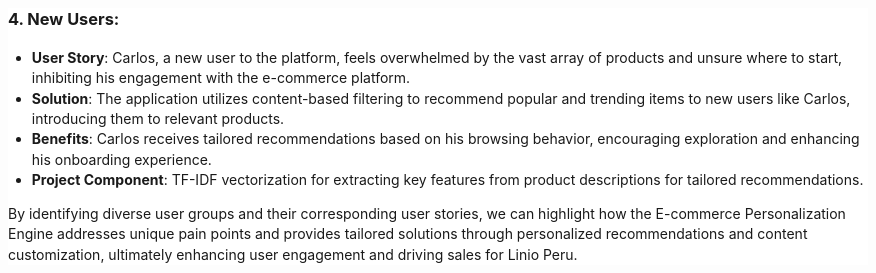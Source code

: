 ### 4. **New Users**:
- **User Story**: Carlos, a new user to the platform, feels overwhelmed by the vast array of products and unsure where to start, inhibiting his engagement with the e-commerce platform.
- **Solution**: The application utilizes content-based filtering to recommend popular and trending items to new users like Carlos, introducing them to relevant products.
- **Benefits**: Carlos receives tailored recommendations based on his browsing behavior, encouraging exploration and enhancing his onboarding experience.
- **Project Component**: TF-IDF vectorization for extracting key features from product descriptions for tailored recommendations.

By identifying diverse user groups and their corresponding user stories, we can highlight how the E-commerce Personalization Engine addresses unique pain points and provides tailored solutions through personalized recommendations and content customization, ultimately enhancing user engagement and driving sales for Linio Peru.